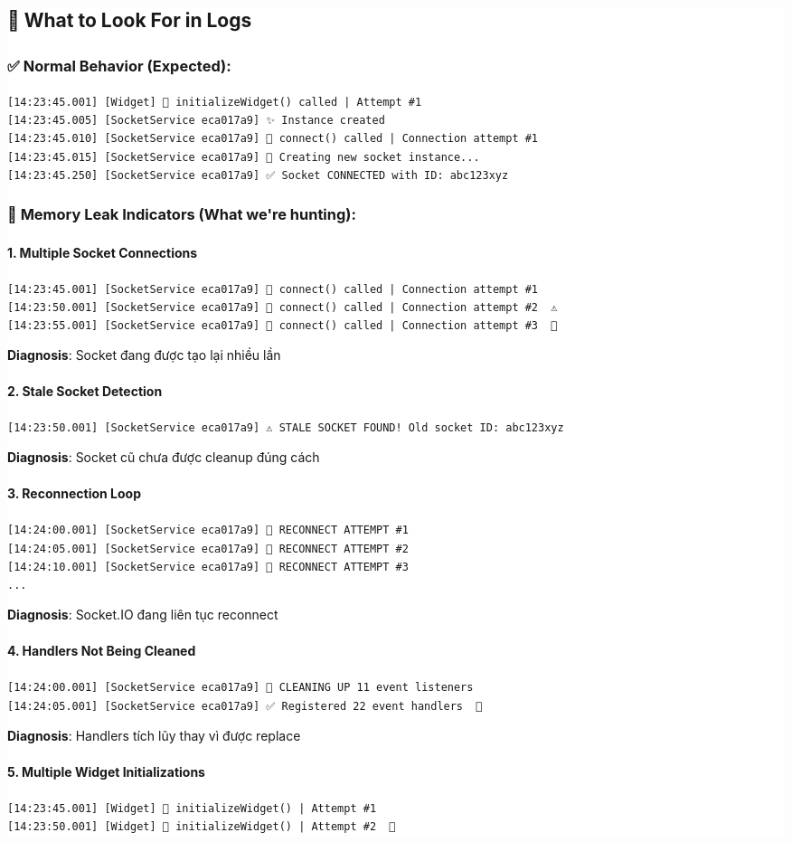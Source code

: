 ## 🧪 What to Look For in Logs

### ✅ **Normal Behavior** (Expected):

```
[14:23:45.001] [Widget] 🚀 initializeWidget() called | Attempt #1
[14:23:45.005] [SocketService eca017a9] ✨ Instance created
[14:23:45.010] [SocketService eca017a9] 🔌 connect() called | Connection attempt #1
[14:23:45.015] [SocketService eca017a9] 📡 Creating new socket instance...
[14:23:45.250] [SocketService eca017a9] ✅ Socket CONNECTED with ID: abc123xyz
```

### 🔴 **Memory Leak Indicators** (What we're hunting):

#### 1. Multiple Socket Connections

```
[14:23:45.001] [SocketService eca017a9] 🔌 connect() called | Connection attempt #1
[14:23:50.001] [SocketService eca017a9] 🔌 connect() called | Connection attempt #2  ⚠️
[14:23:55.001] [SocketService eca017a9] 🔌 connect() called | Connection attempt #3  🔴
```

**Diagnosis**: Socket đang được tạo lại nhiều lần

#### 2. Stale Socket Detection

```
[14:23:50.001] [SocketService eca017a9] ⚠️ STALE SOCKET FOUND! Old socket ID: abc123xyz
```

**Diagnosis**: Socket cũ chưa được cleanup đúng cách

#### 3. Reconnection Loop

```
[14:24:00.001] [SocketService eca017a9] 🔄 RECONNECT ATTEMPT #1
[14:24:05.001] [SocketService eca017a9] 🔄 RECONNECT ATTEMPT #2
[14:24:10.001] [SocketService eca017a9] 🔄 RECONNECT ATTEMPT #3
...
```

**Diagnosis**: Socket.IO đang liên tục reconnect

#### 4. Handlers Not Being Cleaned

```
[14:24:00.001] [SocketService eca017a9] 🧹 CLEANING UP 11 event listeners
[14:24:05.001] [SocketService eca017a9] ✅ Registered 22 event handlers  🔴
```

**Diagnosis**: Handlers tích lũy thay vì được replace

#### 5. Multiple Widget Initializations

```
[14:23:45.001] [Widget] 🚀 initializeWidget() | Attempt #1
[14:23:50.001] [Widget] 🚀 initializeWidget() | Attempt #2  🔴
```
